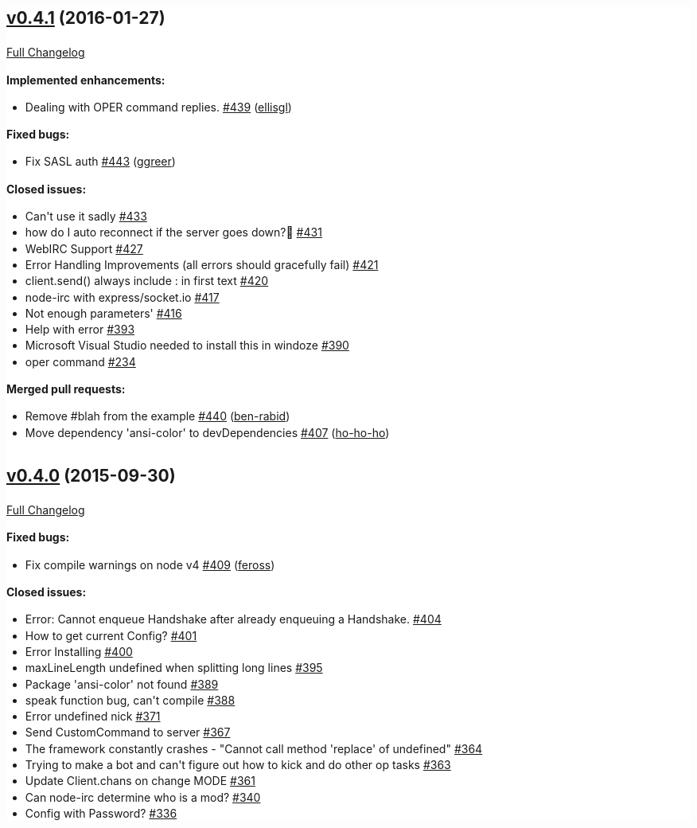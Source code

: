 ## [v0.4.1](https://github.com/martynsmith/node-irc/tree/v0.4.1) (2016-01-27)
[Full Changelog](https://github.com/martynsmith/node-irc/compare/v0.4.0...v0.4.1)

**Implemented enhancements:**

- Dealing with OPER command replies. [\#439](https://github.com/martynsmith/node-irc/pull/439) ([ellisgl](https://github.com/ellisgl))

**Fixed bugs:**

- Fix SASL auth [\#443](https://github.com/martynsmith/node-irc/pull/443) ([ggreer](https://github.com/ggreer))

**Closed issues:**

- Can't use it sadly [\#433](https://github.com/martynsmith/node-irc/issues/433)
- how do I auto reconnect if the server goes down? [\#431](https://github.com/martynsmith/node-irc/issues/431)
- WebIRC Support [\#427](https://github.com/martynsmith/node-irc/issues/427)
- Error Handling Improvements \(all errors should gracefully fail\)   [\#421](https://github.com/martynsmith/node-irc/issues/421)
- client.send\(\) always include : in first text [\#420](https://github.com/martynsmith/node-irc/issues/420)
- node-irc with express/socket.io [\#417](https://github.com/martynsmith/node-irc/issues/417)
- Not enough parameters' [\#416](https://github.com/martynsmith/node-irc/issues/416)
- Help with error [\#393](https://github.com/martynsmith/node-irc/issues/393)
-  Microsoft Visual Studio needed to install this in windoze [\#390](https://github.com/martynsmith/node-irc/issues/390)
- oper command [\#234](https://github.com/martynsmith/node-irc/issues/234)

**Merged pull requests:**

- Remove \#blah from the example [\#440](https://github.com/martynsmith/node-irc/pull/440) ([ben-rabid](https://github.com/ben-rabid))
- Move dependency 'ansi-color' to devDependencies [\#407](https://github.com/martynsmith/node-irc/pull/407) ([ho-ho-ho](https://github.com/ho-ho-ho))

## [v0.4.0](https://github.com/martynsmith/node-irc/tree/v0.4.0) (2015-09-30)
[Full Changelog](https://github.com/martynsmith/node-irc/compare/v0.3.12...v0.4.0)

**Fixed bugs:**

- Fix compile warnings on node v4 [\#409](https://github.com/martynsmith/node-irc/pull/409) ([feross](https://github.com/feross))

**Closed issues:**

- Error: Cannot enqueue Handshake after already enqueuing a Handshake. [\#404](https://github.com/martynsmith/node-irc/issues/404)
- How to get current Config? [\#401](https://github.com/martynsmith/node-irc/issues/401)
- Error Installing [\#400](https://github.com/martynsmith/node-irc/issues/400)
- maxLineLength undefined when splitting long lines [\#395](https://github.com/martynsmith/node-irc/issues/395)
- Package 'ansi-color' not found [\#389](https://github.com/martynsmith/node-irc/issues/389)
- speak function bug, can't compile [\#388](https://github.com/martynsmith/node-irc/issues/388)
- Error undefined nick [\#371](https://github.com/martynsmith/node-irc/issues/371)
- Send CustomCommand to server [\#367](https://github.com/martynsmith/node-irc/issues/367)
- The framework constantly crashes - "Cannot call method 'replace' of undefined" [\#364](https://github.com/martynsmith/node-irc/issues/364)
- Trying to make a bot and can't figure out how to kick and do other op tasks [\#363](https://github.com/martynsmith/node-irc/issues/363)
- Update Client.chans on change MODE [\#361](https://github.com/martynsmith/node-irc/issues/361)
- Can node-irc determine who is a mod? [\#340](https://github.com/martynsmith/node-irc/issues/340)
- Config with Password? [\#336](https://github.com/martynsmith/node-irc/issues/336)